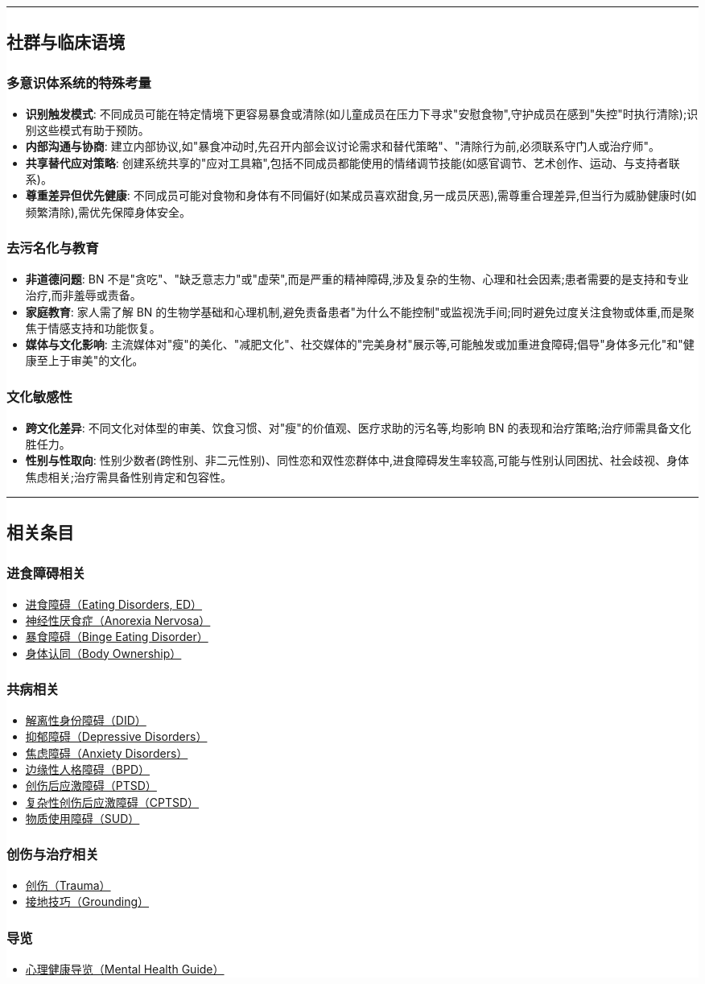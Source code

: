 ______________________________________________________________________

## 社群与临床语境

### 多意识体系统的特殊考量

- **识别触发模式**: 不同成员可能在特定情境下更容易暴食或清除(如儿童成员在压力下寻求"安慰食物",守护成员在感到"失控"时执行清除);识别这些模式有助于预防。
- **内部沟通与协商**: 建立内部协议,如"暴食冲动时,先召开内部会议讨论需求和替代策略"、"清除行为前,必须联系守门人或治疗师"。
- **共享替代应对策略**: 创建系统共享的"应对工具箱",包括不同成员都能使用的情绪调节技能(如感官调节、艺术创作、运动、与支持者联系)。
- **尊重差异但优先健康**: 不同成员可能对食物和身体有不同偏好(如某成员喜欢甜食,另一成员厌恶),需尊重合理差异,但当行为威胁健康时(如频繁清除),需优先保障身体安全。

### 去污名化与教育

- **非道德问题**: BN 不是"贪吃"、"缺乏意志力"或"虚荣",而是严重的精神障碍,涉及复杂的生物、心理和社会因素;患者需要的是支持和专业治疗,而非羞辱或责备。
- **家庭教育**: 家人需了解 BN 的生物学基础和心理机制,避免责备患者"为什么不能控制"或监视洗手间;同时避免过度关注食物或体重,而是聚焦于情感支持和功能恢复。
- **媒体与文化影响**: 主流媒体对"瘦"的美化、"减肥文化"、社交媒体的"完美身材"展示等,可能触发或加重进食障碍;倡导"身体多元化"和"健康至上于审美"的文化。

### 文化敏感性

- **跨文化差异**: 不同文化对体型的审美、饮食习惯、对"瘦"的价值观、医疗求助的污名等,均影响 BN 的表现和治疗策略;治疗师需具备文化胜任力。
- **性别与性取向**: 性别少数者(跨性别、非二元性别)、同性恋和双性恋群体中,进食障碍发生率较高,可能与性别认同困扰、社会歧视、身体焦虑相关;治疗需具备性别肯定和包容性。

______________________________________________________________________

## 相关条目

### 进食障碍相关

- [进食障碍（Eating Disorders, ED）](Eating-Disorders-ED.md)
- [神经性厌食症（Anorexia Nervosa）](Anorexia-Nervosa.md)
- [暴食障碍（Binge Eating Disorder）](Binge-Eating-Disorder.md)
- [身体认同（Body Ownership）](Body-Ownership.md)

### 共病相关

- [解离性身份障碍（DID）](DID.md)
- [抑郁障碍（Depressive Disorders）](Depressive-Disorders.md)
- [焦虑障碍（Anxiety Disorders）](Anxiety-Disorders.md)
- [边缘性人格障碍（BPD）](Borderline-Personality-Disorder-BPD.md)
- [创伤后应激障碍（PTSD）](PTSD.md)
- [复杂性创伤后应激障碍（CPTSD）](CPTSD.md)
- [物质使用障碍（SUD）](Substance-Use-Disorders-SUD.md)

### 创伤与治疗相关

- [创伤（Trauma）](Trauma.md)
- [接地技巧（Grounding）](Grounding.md)

### 导览

- [心理健康导览（Mental Health Guide）](Mental-Health-Guide.md)
